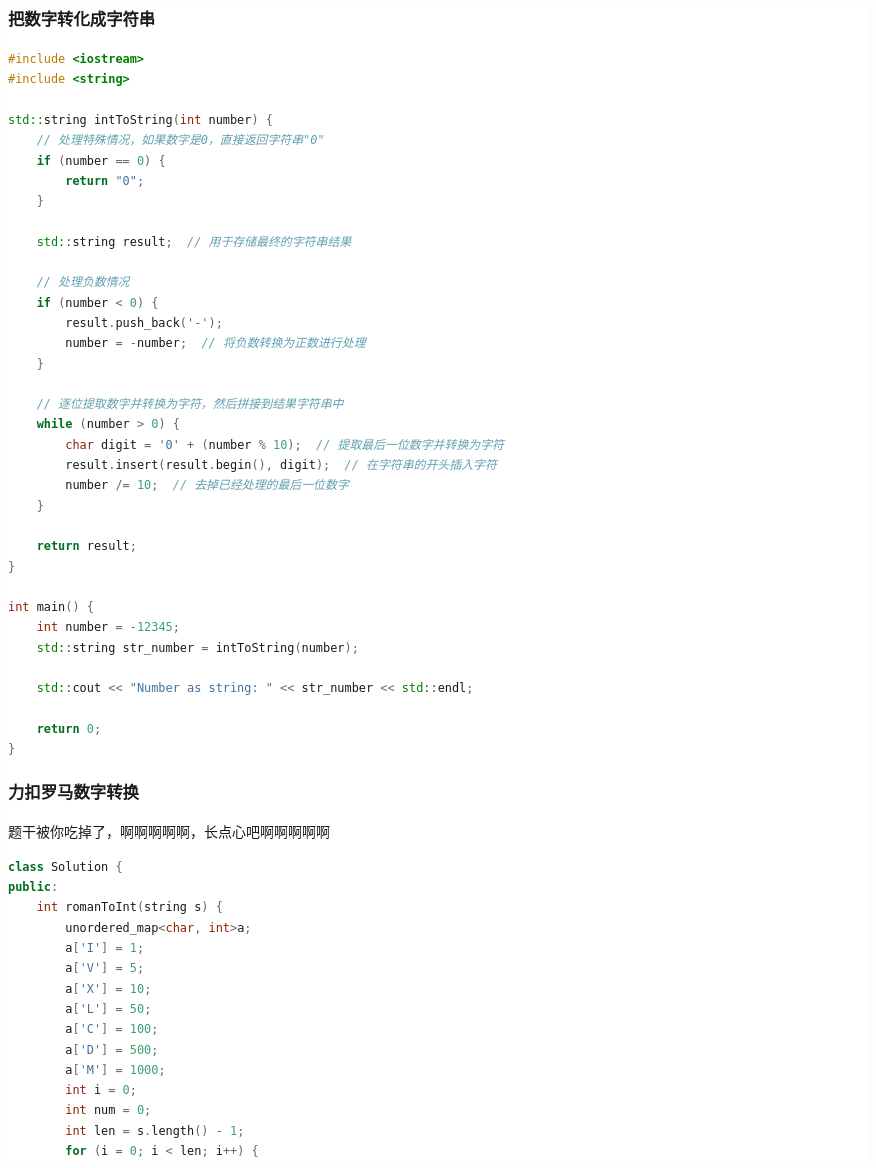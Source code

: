 ```c++
```



### 把数字转化成字符串

```c++
#include <iostream>
#include <string>

std::string intToString(int number) {
    // 处理特殊情况，如果数字是0，直接返回字符串"0"
    if (number == 0) {
        return "0";
    }

    std::string result;  // 用于存储最终的字符串结果

    // 处理负数情况
    if (number < 0) {
        result.push_back('-');
        number = -number;  // 将负数转换为正数进行处理
    }

    // 逐位提取数字并转换为字符，然后拼接到结果字符串中
    while (number > 0) {
        char digit = '0' + (number % 10);  // 提取最后一位数字并转换为字符
        result.insert(result.begin(), digit);  // 在字符串的开头插入字符
        number /= 10;  // 去掉已经处理的最后一位数字
    }

    return result;
}

int main() {
    int number = -12345;
    std::string str_number = intToString(number);

    std::cout << "Number as string: " << str_number << std::endl;

    return 0;
}

```

### 力扣罗马数字转换

题干被你吃掉了，啊啊啊啊啊，长点心吧啊啊啊啊啊

```c++
class Solution {
public:
    int romanToInt(string s) {
        unordered_map<char, int>a;
        a['I'] = 1;
        a['V'] = 5;
        a['X'] = 10;
        a['L'] = 50;
        a['C'] = 100;
        a['D'] = 500;
        a['M'] = 1000;
        int i = 0;
        int num = 0;
        int len = s.length() - 1;
        for (i = 0; i < len; i++) {
```